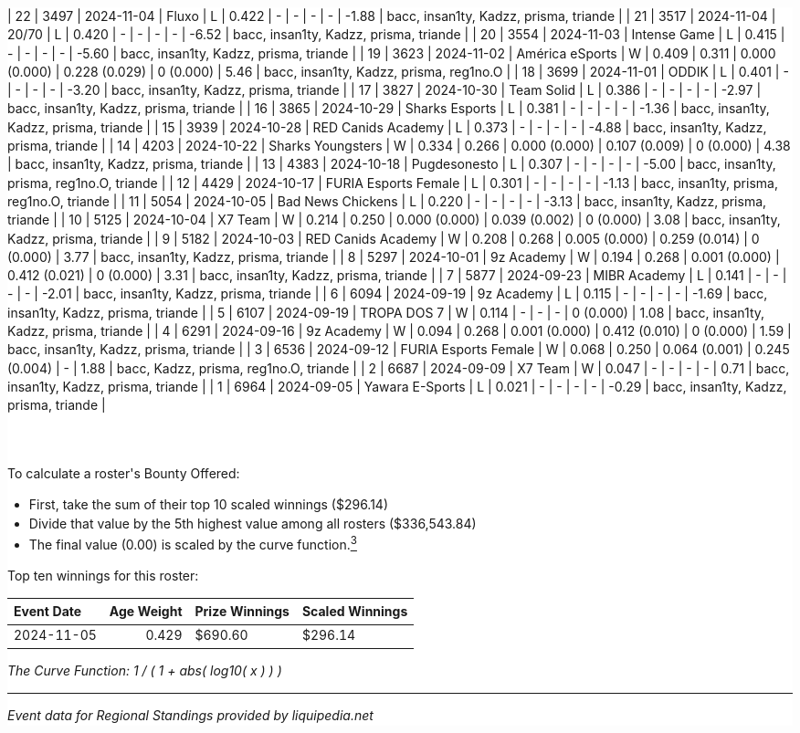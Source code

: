 |           22 |     3497 | 2024-11-04 | Fluxo                | L   | 0.422      | -            | -                | -                | -         |    -1.88 | bacc, insan1ty, Kadzz, prisma, triande    |
|           21 |     3517 | 2024-11-04 | 20/70                | L   | 0.420      | -            | -                | -                | -         |    -6.52 | bacc, insan1ty, Kadzz, prisma, triande    |
|           20 |     3554 | 2024-11-03 | Intense Game         | L   | 0.415      | -            | -                | -                | -         |    -5.60 | bacc, insan1ty, Kadzz, prisma, triande    |
|           19 |     3623 | 2024-11-02 | América eSports      | W   | 0.409      | 0.311        | 0.000 (0.000)    | 0.228 (0.029)    | 0 (0.000) |     5.46 | bacc, insan1ty, Kadzz, prisma, reg1no.O   |
|           18 |     3699 | 2024-11-01 | ODDIK                | L   | 0.401      | -            | -                | -                | -         |    -3.20 | bacc, insan1ty, Kadzz, prisma, triande    |
|           17 |     3827 | 2024-10-30 | Team Solid           | L   | 0.386      | -            | -                | -                | -         |    -2.97 | bacc, insan1ty, Kadzz, prisma, triande    |
|           16 |     3865 | 2024-10-29 | Sharks Esports       | L   | 0.381      | -            | -                | -                | -         |    -1.36 | bacc, insan1ty, Kadzz, prisma, triande    |
|           15 |     3939 | 2024-10-28 | RED Canids Academy   | L   | 0.373      | -            | -                | -                | -         |    -4.88 | bacc, insan1ty, Kadzz, prisma, triande    |
|           14 |     4203 | 2024-10-22 | Sharks Youngsters    | W   | 0.334      | 0.266        | 0.000 (0.000)    | 0.107 (0.009)    | 0 (0.000) |     4.38 | bacc, insan1ty, Kadzz, prisma, triande    |
|           13 |     4383 | 2024-10-18 | Pugdesonesto         | L   | 0.307      | -            | -                | -                | -         |    -5.00 | bacc, insan1ty, prisma, reg1no.O, triande |
|           12 |     4429 | 2024-10-17 | FURIA Esports Female | L   | 0.301      | -            | -                | -                | -         |    -1.13 | bacc, insan1ty, prisma, reg1no.O, triande |
|           11 |     5054 | 2024-10-05 | Bad News Chickens    | L   | 0.220      | -            | -                | -                | -         |    -3.13 | bacc, insan1ty, Kadzz, prisma, triande    |
|           10 |     5125 | 2024-10-04 | X7 Team              | W   | 0.214      | 0.250        | 0.000 (0.000)    | 0.039 (0.002)    | 0 (0.000) |     3.08 | bacc, insan1ty, Kadzz, prisma, triande    |
|            9 |     5182 | 2024-10-03 | RED Canids Academy   | W   | 0.208      | 0.268        | 0.005 (0.000)    | 0.259 (0.014)    | 0 (0.000) |     3.77 | bacc, insan1ty, Kadzz, prisma, triande    |
|            8 |     5297 | 2024-10-01 | 9z Academy           | W   | 0.194      | 0.268        | 0.001 (0.000)    | 0.412 (0.021)    | 0 (0.000) |     3.31 | bacc, insan1ty, Kadzz, prisma, triande    |
|            7 |     5877 | 2024-09-23 | MIBR Academy         | L   | 0.141      | -            | -                | -                | -         |    -2.01 | bacc, insan1ty, Kadzz, prisma, triande    |
|            6 |     6094 | 2024-09-19 | 9z Academy           | L   | 0.115      | -            | -                | -                | -         |    -1.69 | bacc, insan1ty, Kadzz, prisma, triande    |
|            5 |     6107 | 2024-09-19 | TROPA DOS 7          | W   | 0.114      | -            | -                | -                | 0 (0.000) |     1.08 | bacc, insan1ty, Kadzz, prisma, triande    |
|            4 |     6291 | 2024-09-16 | 9z Academy           | W   | 0.094      | 0.268        | 0.001 (0.000)    | 0.412 (0.010)    | 0 (0.000) |     1.59 | bacc, insan1ty, Kadzz, prisma, triande    |
|            3 |     6536 | 2024-09-12 | FURIA Esports Female | W   | 0.068      | 0.250        | 0.064 (0.001)    | 0.245 (0.004)    | -         |     1.88 | bacc, Kadzz, prisma, reg1no.O, triande    |
|            2 |     6687 | 2024-09-09 | X7 Team              | W   | 0.047      | -            | -                | -                | -         |     0.71 | bacc, insan1ty, Kadzz, prisma, triande    |
|            1 |     6964 | 2024-09-05 | Yawara E-Sports      | L   | 0.021      | -            | -                | -                | -         |    -0.29 | bacc, insan1ty, Kadzz, prisma, triande    |

<br />
<span id="table2"></span><br />
To calculate a roster's Bounty Offered:<br />

- First, take the sum of their top 10 scaled winnings ($296.14)
- Divide that value by the 5th highest value among all rosters ($336,543.84)
- The final value (0.00) is scaled by the curve function.[<sup>3</sup>](#curveFunction)

Top ten winnings for this roster:<br />

| Event Date | Age Weight | Prize Winnings | Scaled Winnings |
| :- | -: | :- | :- |
| 2024-11-05 |      0.429 | $690.60        | $296.14         |


<span id="curveFunction"></span>_The Curve Function: 1 / ( 1 + abs( log10( x ) ) )_<br />

---
_Event data for Regional Standings provided by liquipedia.net_<br />
